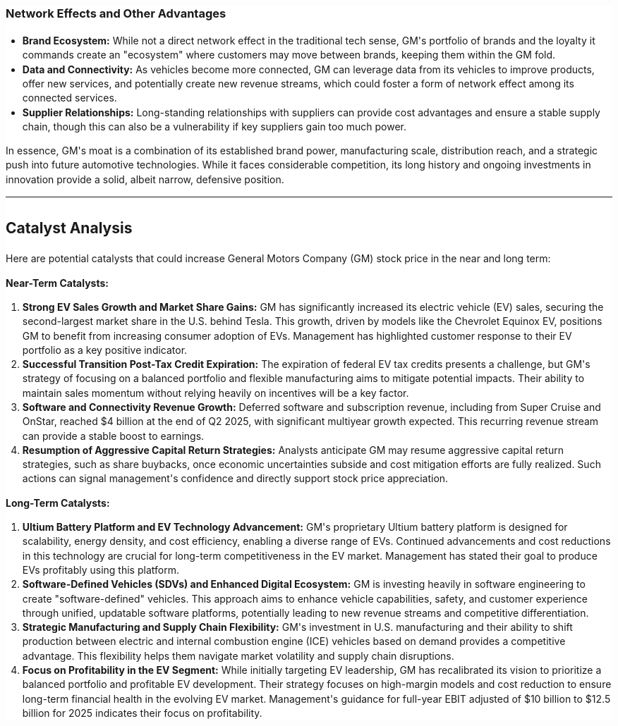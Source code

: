### Network Effects and Other Advantages

*   **Brand Ecosystem:** While not a direct network effect in the traditional tech sense, GM's portfolio of brands and the loyalty it commands create an "ecosystem" where customers may move between brands, keeping them within the GM fold.
*   **Data and Connectivity:** As vehicles become more connected, GM can leverage data from its vehicles to improve products, offer new services, and potentially create new revenue streams, which could foster a form of network effect among its connected services.
*   **Supplier Relationships:** Long-standing relationships with suppliers can provide cost advantages and ensure a stable supply chain, though this can also be a vulnerability if key suppliers gain too much power.

In essence, GM's moat is a combination of its established brand power, manufacturing scale, distribution reach, and a strategic push into future automotive technologies. While it faces considerable competition, its long history and ongoing investments in innovation provide a solid, albeit narrow, defensive position.

---

## Catalyst Analysis

Here are potential catalysts that could increase General Motors Company (GM) stock price in the near and long term:

**Near-Term Catalysts:**

1.  **Strong EV Sales Growth and Market Share Gains:** GM has significantly increased its electric vehicle (EV) sales, securing the second-largest market share in the U.S. behind Tesla. This growth, driven by models like the Chevrolet Equinox EV, positions GM to benefit from increasing consumer adoption of EVs. Management has highlighted customer response to their EV portfolio as a key positive indicator.
2.  **Successful Transition Post-Tax Credit Expiration:** The expiration of federal EV tax credits presents a challenge, but GM's strategy of focusing on a balanced portfolio and flexible manufacturing aims to mitigate potential impacts. Their ability to maintain sales momentum without relying heavily on incentives will be a key factor.
3.  **Software and Connectivity Revenue Growth:** Deferred software and subscription revenue, including from Super Cruise and OnStar, reached $4 billion at the end of Q2 2025, with significant multiyear growth expected. This recurring revenue stream can provide a stable boost to earnings.
4.  **Resumption of Aggressive Capital Return Strategies:** Analysts anticipate GM may resume aggressive capital return strategies, such as share buybacks, once economic uncertainties subside and cost mitigation efforts are fully realized. Such actions can signal management's confidence and directly support stock price appreciation.

**Long-Term Catalysts:**

1.  **Ultium Battery Platform and EV Technology Advancement:** GM's proprietary Ultium battery platform is designed for scalability, energy density, and cost efficiency, enabling a diverse range of EVs. Continued advancements and cost reductions in this technology are crucial for long-term competitiveness in the EV market. Management has stated their goal to produce EVs profitably using this platform.
2.  **Software-Defined Vehicles (SDVs) and Enhanced Digital Ecosystem:** GM is investing heavily in software engineering to create "software-defined" vehicles. This approach aims to enhance vehicle capabilities, safety, and customer experience through unified, updatable software platforms, potentially leading to new revenue streams and competitive differentiation.
3.  **Strategic Manufacturing and Supply Chain Flexibility:** GM's investment in U.S. manufacturing and their ability to shift production between electric and internal combustion engine (ICE) vehicles based on demand provides a competitive advantage. This flexibility helps them navigate market volatility and supply chain disruptions.
4.  **Focus on Profitability in the EV Segment:** While initially targeting EV leadership, GM has recalibrated its vision to prioritize a balanced portfolio and profitable EV development. Their strategy focuses on high-margin models and cost reduction to ensure long-term financial health in the evolving EV market. Management's guidance for full-year EBIT adjusted of $10 billion to $12.5 billion for 2025 indicates their focus on profitability.